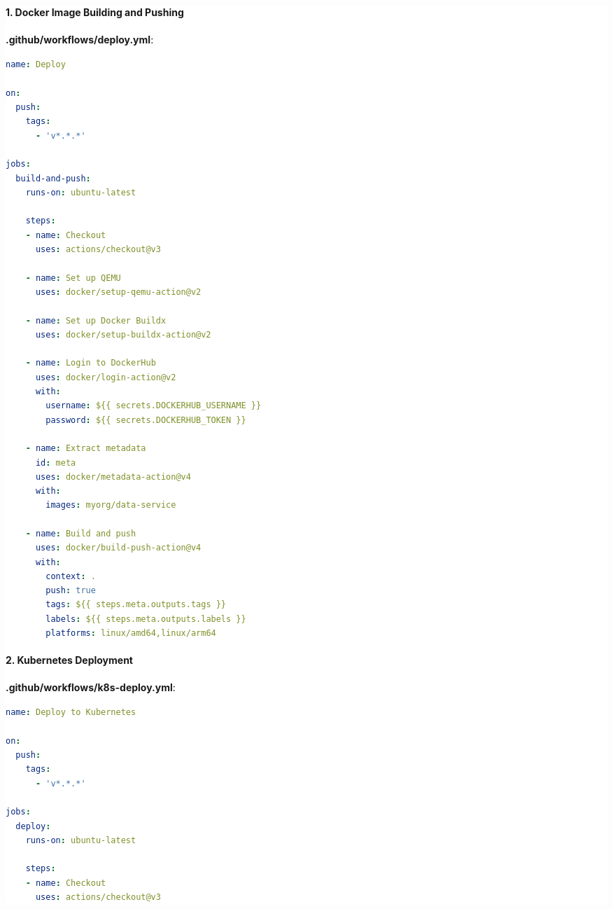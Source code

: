 #### 1. Docker Image Building and Pushing

**.github/workflows/deploy.yml**:
```yaml
name: Deploy

on:
  push:
    tags:
      - 'v*.*.*'

jobs:
  build-and-push:
    runs-on: ubuntu-latest
    
    steps:
    - name: Checkout
      uses: actions/checkout@v3
    
    - name: Set up QEMU
      uses: docker/setup-qemu-action@v2
    
    - name: Set up Docker Buildx
      uses: docker/setup-buildx-action@v2
    
    - name: Login to DockerHub
      uses: docker/login-action@v2
      with:
        username: ${{ secrets.DOCKERHUB_USERNAME }}
        password: ${{ secrets.DOCKERHUB_TOKEN }}
    
    - name: Extract metadata
      id: meta
      uses: docker/metadata-action@v4
      with:
        images: myorg/data-service
    
    - name: Build and push
      uses: docker/build-push-action@v4
      with:
        context: .
        push: true
        tags: ${{ steps.meta.outputs.tags }}
        labels: ${{ steps.meta.outputs.labels }}
        platforms: linux/amd64,linux/arm64
```

#### 2. Kubernetes Deployment

**.github/workflows/k8s-deploy.yml**:
```yaml
name: Deploy to Kubernetes

on:
  push:
    tags:
      - 'v*.*.*'

jobs:
  deploy:
    runs-on: ubuntu-latest
    
    steps:
    - name: Checkout
      uses: actions/checkout@v3
```